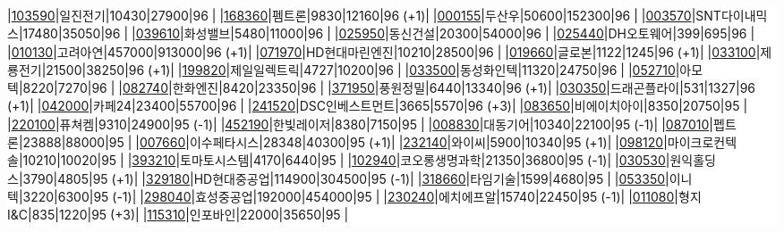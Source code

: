 |[103590](https://finance.daum.net/quotes/A103590)|일진전기|10430|27900|96 |
|[168360](https://finance.daum.net/quotes/A168360)|펨트론|9830|12160|96 (+1)|
|[000155](https://finance.daum.net/quotes/A000155)|두산우|50600|152300|96 |
|[003570](https://finance.daum.net/quotes/A003570)|SNT다이내믹스|17480|35050|96 |
|[039610](https://finance.daum.net/quotes/A039610)|화성밸브|5480|11000|96 |
|[025950](https://finance.daum.net/quotes/A025950)|동신건설|20300|54000|96 |
|[025440](https://finance.daum.net/quotes/A025440)|DH오토웨어|399|695|96 |
|[010130](https://finance.daum.net/quotes/A010130)|고려아연|457000|913000|96 (+1)|
|[071970](https://finance.daum.net/quotes/A071970)|HD현대마린엔진|10210|28500|96 |
|[019660](https://finance.daum.net/quotes/A019660)|글로본|1122|1245|96 (+1)|
|[033100](https://finance.daum.net/quotes/A033100)|제룡전기|21500|38250|96 (+1)|
|[199820](https://finance.daum.net/quotes/A199820)|제일일렉트릭|4727|10200|96 |
|[033500](https://finance.daum.net/quotes/A033500)|동성화인텍|11320|24750|96 |
|[052710](https://finance.daum.net/quotes/A052710)|아모텍|8220|7270|96 |
|[082740](https://finance.daum.net/quotes/A082740)|한화엔진|8420|23350|96 |
|[371950](https://finance.daum.net/quotes/A371950)|풍원정밀|6440|13340|96 (+1)|
|[030350](https://finance.daum.net/quotes/A030350)|드래곤플라이|531|1327|96 (+1)|
|[042000](https://finance.daum.net/quotes/A042000)|카페24|23400|55700|96 |
|[241520](https://finance.daum.net/quotes/A241520)|DSC인베스트먼트|3665|5570|96 (+3)|
|[083650](https://finance.daum.net/quotes/A083650)|비에이치아이|8350|20750|95 |
|[220100](https://finance.daum.net/quotes/A220100)|퓨쳐켐|9310|24900|95 (-1)|
|[452190](https://finance.daum.net/quotes/A452190)|한빛레이저|8380|7150|95 |
|[008830](https://finance.daum.net/quotes/A008830)|대동기어|10340|22100|95 (-1)|
|[087010](https://finance.daum.net/quotes/A087010)|펩트론|23888|88000|95 |
|[007660](https://finance.daum.net/quotes/A007660)|이수페타시스|28348|40300|95 (+1)|
|[232140](https://finance.daum.net/quotes/A232140)|와이씨|5900|10340|95 (+1)|
|[098120](https://finance.daum.net/quotes/A098120)|마이크로컨텍솔|10210|10020|95 |
|[393210](https://finance.daum.net/quotes/A393210)|토마토시스템|4170|6440|95 |
|[102940](https://finance.daum.net/quotes/A102940)|코오롱생명과학|21350|36800|95 (-1)|
|[030530](https://finance.daum.net/quotes/A030530)|원익홀딩스|3790|4805|95 (+1)|
|[329180](https://finance.daum.net/quotes/A329180)|HD현대중공업|114900|304500|95 (-1)|
|[318660](https://finance.daum.net/quotes/A318660)|타임기술|1599|4680|95 |
|[053350](https://finance.daum.net/quotes/A053350)|이니텍|3220|6300|95 (-1)|
|[298040](https://finance.daum.net/quotes/A298040)|효성중공업|192000|454000|95 |
|[230240](https://finance.daum.net/quotes/A230240)|에치에프알|15740|22450|95 (-1)|
|[011080](https://finance.daum.net/quotes/A011080)|형지I&C|835|1220|95 (+3)|
|[115310](https://finance.daum.net/quotes/A115310)|인포바인|22000|35650|95 |